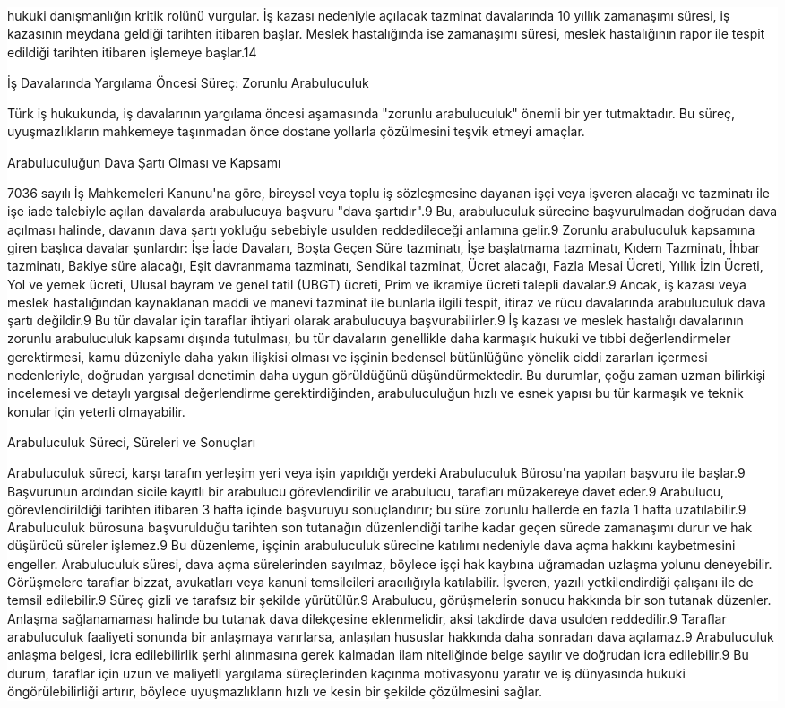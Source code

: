 hukuki danışmanlığın kritik rolünü vurgular. 
İş kazası nedeniyle açılacak tazminat davalarında 10 yıllık zamanaşımı süresi, iş 
kazasının meydana geldiği tarihten itibaren başlar. Meslek hastalığında ise 
zamanaşımı süresi, meslek hastalığının rapor ile tespit edildiği tarihten itibaren 
işlemeye başlar.14 
 
İş Davalarında Yargılama Öncesi Süreç: Zorunlu Arabuluculuk 
 
Türk iş hukukunda, iş davalarının yargılama öncesi aşamasında "zorunlu 
arabuluculuk" önemli bir yer tutmaktadır. Bu süreç, uyuşmazlıkların mahkemeye 
taşınmadan önce dostane yollarla çözülmesini teşvik etmeyi amaçlar. 
 
Arabuluculuğun Dava Şartı Olması ve Kapsamı 
 
7036 sayılı İş Mahkemeleri Kanunu'na göre, bireysel veya toplu iş sözleşmesine 
dayanan işçi veya işveren alacağı ve tazminatı ile işe iade talebiyle açılan davalarda 
arabulucuya başvuru "dava şartıdır".9 Bu, arabuluculuk sürecine başvurulmadan 
doğrudan dava açılması halinde, davanın dava şartı yokluğu sebebiyle usulden 
reddedileceği anlamına gelir.9 
Zorunlu arabuluculuk kapsamına giren başlıca davalar şunlardır: İşe İade Davaları, 
Boşta Geçen Süre tazminatı, İşe başlatmama tazminatı, Kıdem Tazminatı, İhbar 
tazminatı, Bakiye süre alacağı, Eşit davranmama tazminatı, Sendikal tazminat, Ücret 
alacağı, Fazla Mesai Ücreti, Yıllık İzin Ücreti, Yol ve yemek ücreti, Ulusal bayram ve 
genel tatil (UBGT) ücreti, Prim ve ikramiye ücreti talepli davalar.9 
Ancak, iş kazası veya meslek hastalığından kaynaklanan maddi ve manevi tazminat 
ile bunlarla ilgili tespit, itiraz ve rücu davalarında arabuluculuk dava şartı değildir.9 
Bu tür davalar için taraflar ihtiyari olarak arabulucuya başvurabilirler.9 İş kazası ve 
meslek hastalığı davalarının zorunlu arabuluculuk kapsamı dışında tutulması, bu tür 
davaların genellikle daha karmaşık hukuki ve tıbbi değerlendirmeler gerektirmesi, 
kamu düzeniyle daha yakın ilişkisi olması ve işçinin bedensel bütünlüğüne yönelik 
ciddi zararları içermesi nedenleriyle, doğrudan yargısal denetimin daha uygun 
görüldüğünü düşündürmektedir. Bu durumlar, çoğu zaman uzman bilirkişi 
incelemesi ve detaylı yargısal değerlendirme gerektirdiğinden, arabuluculuğun hızlı 
ve esnek yapısı bu tür karmaşık ve teknik konular için yeterli olmayabilir. 
 
Arabuluculuk Süreci, Süreleri ve Sonuçları 
 
Arabuluculuk süreci, karşı tarafın yerleşim yeri veya işin yapıldığı yerdeki 
Arabuluculuk Bürosu'na yapılan başvuru ile başlar.9 Başvurunun ardından sicile 
kayıtlı bir arabulucu görevlendirilir ve arabulucu, tarafları müzakereye davet eder.9 
Arabulucu, görevlendirildiği tarihten itibaren 3 hafta içinde başvuruyu sonuçlandırır; 
bu süre zorunlu hallerde en fazla 1 hafta uzatılabilir.9 
Arabuluculuk bürosuna başvurulduğu tarihten son tutanağın düzenlendiği tarihe 
kadar geçen sürede zamanaşımı durur ve hak düşürücü süreler işlemez.9 Bu 
düzenleme, işçinin arabuluculuk sürecine katılımı nedeniyle dava açma hakkını 
kaybetmesini engeller. Arabuluculuk süresi, dava açma sürelerinden sayılmaz, 
böylece işçi hak kaybına uğramadan uzlaşma yolunu deneyebilir. 
Görüşmelere taraflar bizzat, avukatları veya kanuni temsilcileri aracılığıyla katılabilir. 
İşveren, yazılı yetkilendirdiği çalışanı ile de temsil edilebilir.9 Süreç gizli ve tarafsız bir 
şekilde yürütülür.9 
Arabulucu, görüşmelerin sonucu hakkında bir son tutanak düzenler. Anlaşma 
sağlanamaması halinde bu tutanak dava dilekçesine eklenmelidir, aksi takdirde 
dava usulden reddedilir.9 Taraflar arabuluculuk faaliyeti sonunda bir anlaşmaya 
varırlarsa, anlaşılan hususlar hakkında daha sonradan dava açılamaz.9 Arabuluculuk 
anlaşma belgesi, icra edilebilirlik şerhi alınmasına gerek kalmadan ilam niteliğinde 
belge sayılır ve doğrudan icra edilebilir.9 Bu durum, taraflar için uzun ve maliyetli 
yargılama süreçlerinden kaçınma motivasyonu yaratır ve iş dünyasında hukuki 
öngörülebilirliği artırır, böylece uyuşmazlıkların hızlı ve kesin bir şekilde çözülmesini 
sağlar. 
 